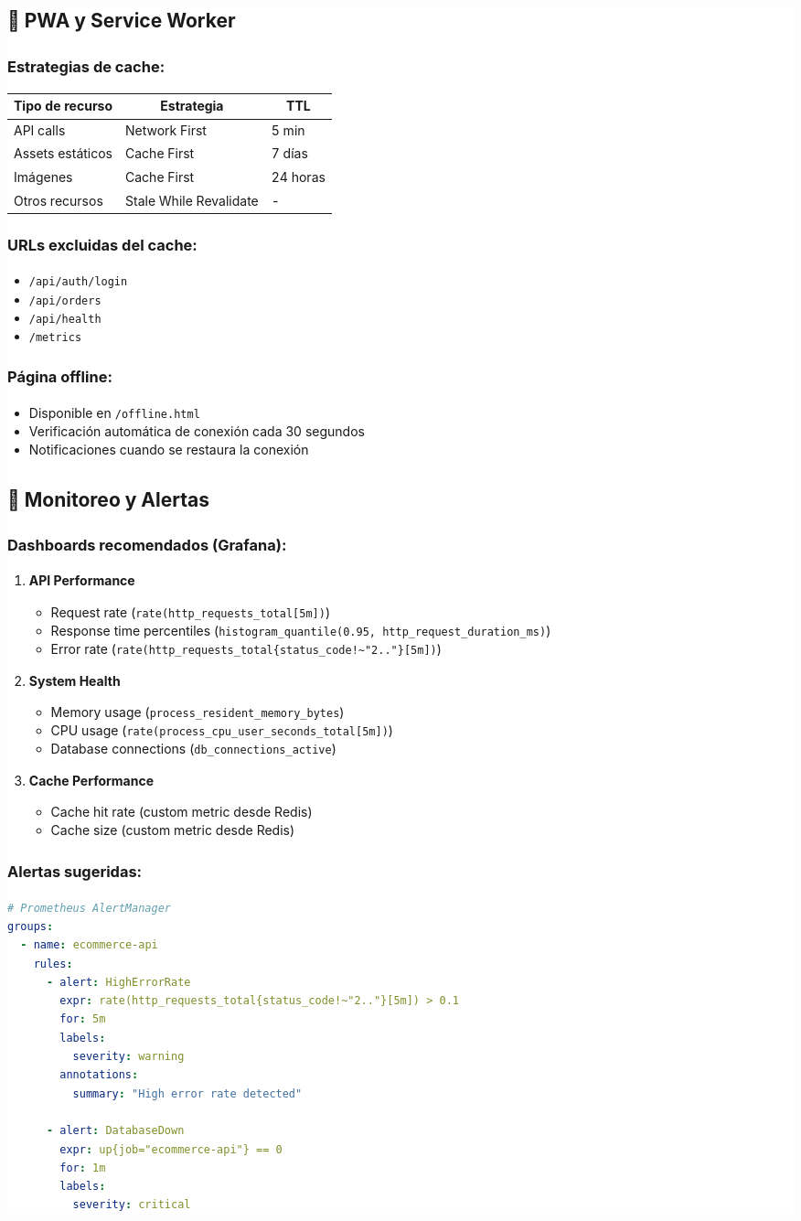 ## 📱 PWA y Service Worker

### Estrategias de cache:

| Tipo de recurso | Estrategia | TTL |
|----------------|------------|-----|
| API calls | Network First | 5 min |
| Assets estáticos | Cache First | 7 días |
| Imágenes | Cache First | 24 horas |
| Otros recursos | Stale While Revalidate | - |

### URLs excluidas del cache:
- `/api/auth/login`
- `/api/orders`
- `/api/health`
- `/metrics`

### Página offline:
- Disponible en `/offline.html`
- Verificación automática de conexión cada 30 segundos
- Notificaciones cuando se restaura la conexión

## 🚨 Monitoreo y Alertas

### Dashboards recomendados (Grafana):

1. **API Performance**
   - Request rate (`rate(http_requests_total[5m])`)
   - Response time percentiles (`histogram_quantile(0.95, http_request_duration_ms)`)
   - Error rate (`rate(http_requests_total{status_code!~"2.."}[5m])`)

2. **System Health**
   - Memory usage (`process_resident_memory_bytes`)
   - CPU usage (`rate(process_cpu_user_seconds_total[5m])`)
   - Database connections (`db_connections_active`)

3. **Cache Performance**
   - Cache hit rate (custom metric desde Redis)
   - Cache size (custom metric desde Redis)

### Alertas sugeridas:

```yaml
# Prometheus AlertManager
groups:
  - name: ecommerce-api
    rules:
      - alert: HighErrorRate
        expr: rate(http_requests_total{status_code!~"2.."}[5m]) > 0.1
        for: 5m
        labels:
          severity: warning
        annotations:
          summary: "High error rate detected"
          
      - alert: DatabaseDown
        expr: up{job="ecommerce-api"} == 0
        for: 1m
        labels:
          severity: critical
```